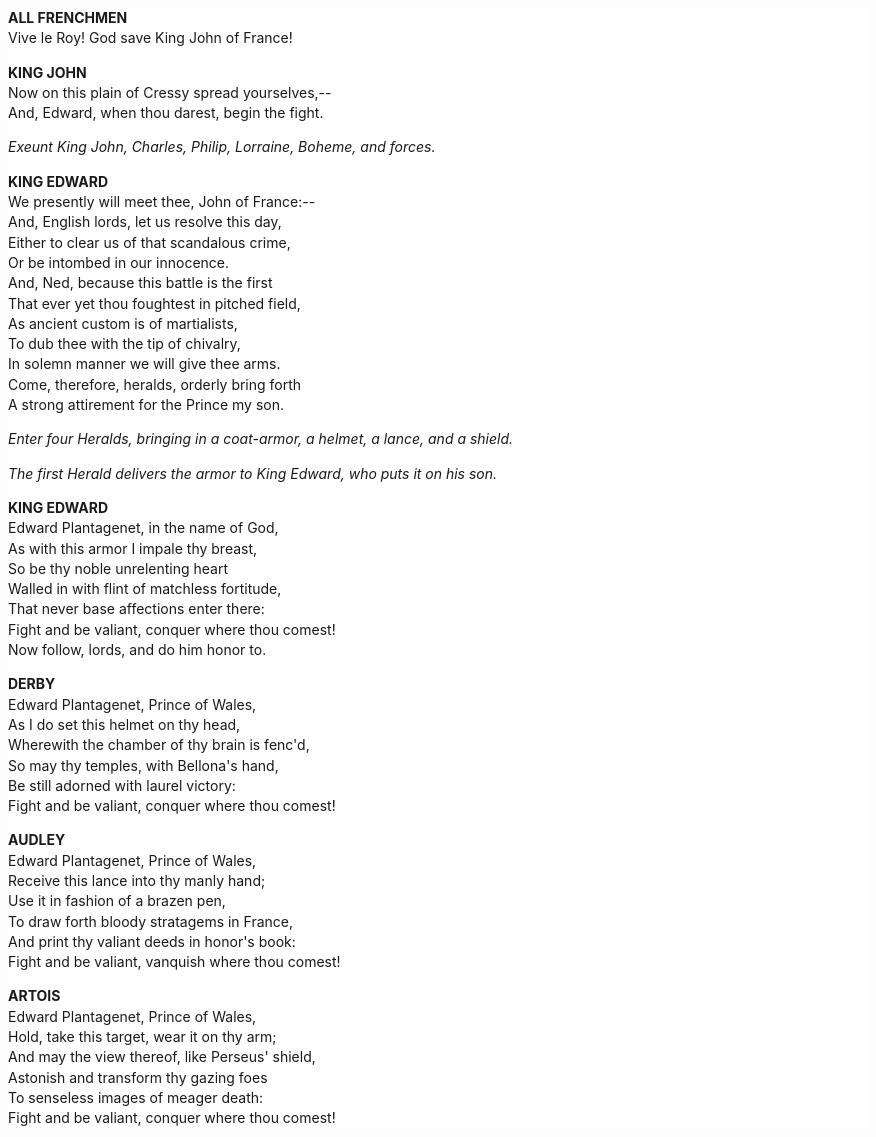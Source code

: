 **ALL FRENCHMEN**  
Vive le Roy! God save King John of France!

**KING JOHN**  
Now on this plain of Cressy spread yourselves,--  
And, Edward, when thou darest, begin the fight.

*Exeunt King John, Charles, Philip, Lorraine, Boheme, and
forces.*

**KING EDWARD**  
We presently will meet thee, John of France:--  
And, English lords, let us resolve this day,  
Either to clear us of that scandalous crime,  
Or be intombed in our innocence.  
And, Ned, because this battle is the first  
That ever yet thou foughtest in pitched field,  
As ancient custom is of martialists,  
To dub thee with the tip of chivalry,  
In solemn manner we will give thee arms.  
Come, therefore, heralds, orderly bring forth  
A strong attirement for the Prince my son.

*Enter four Heralds, bringing in a coat-armor, a helmet, a
lance, and a shield.*

*The first Herald delivers the armor to King Edward, who
puts it on his son.*

**KING EDWARD**  
Edward Plantagenet, in the name of God,  
As with this armor I impale thy breast,  
So be thy noble unrelenting heart  
Walled in with flint of matchless fortitude,  
That never base affections enter there:  
Fight and be valiant, conquer where thou comest!  
Now follow, lords, and do him honor to.

**DERBY**  
Edward Plantagenet, Prince of Wales,  
As I do set this helmet on thy head,  
Wherewith the chamber of thy brain is fenc'd,  
So may thy temples, with Bellona's hand,  
Be still adorned with laurel victory:  
Fight and be valiant, conquer where thou comest!

**AUDLEY**  
Edward Plantagenet, Prince of Wales,  
Receive this lance into thy manly hand;  
Use it in fashion of a brazen pen,  
To draw forth bloody stratagems in France,  
And print thy valiant deeds in honor's book:  
Fight and be valiant, vanquish where thou comest!

**ARTOIS**  
Edward Plantagenet, Prince of Wales,  
Hold, take this target, wear it on thy arm;  
And may the view thereof, like Perseus' shield,  
Astonish and transform thy gazing foes  
To senseless images of meager death:  
Fight and be valiant, conquer where thou comest!
